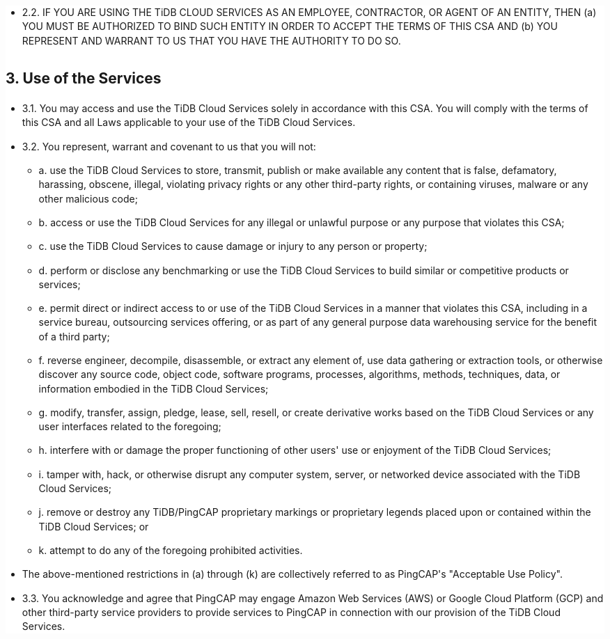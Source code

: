 - 2.2. <span>IF YOU ARE USING THE TiDB CLOUD SERVICES AS AN EMPLOYEE, CONTRACTOR, OR AGENT OF AN ENTITY, THEN (a) YOU MUST BE AUTHORIZED TO BIND SUCH ENTITY IN ORDER TO ACCEPT THE TERMS OF THIS CSA AND (b) YOU REPRESENT AND WARRANT TO US THAT YOU HAVE THE AUTHORITY TO DO SO.</span>

</div>

## 3. Use of the Services

<div class="customize-indentation">

- 3.1. <span>You may access and use the TiDB Cloud Services solely in accordance with this CSA. You will comply with the terms of this CSA and all Laws applicable to your use of the TiDB Cloud Services.</span>

- 3.2. <span>You represent, warrant and covenant to us that you will not:</span>

<ul class="customize-indentation">

  - a. <span>use the TiDB Cloud Services to store, transmit, publish or make available any content that is false, defamatory, harassing, obscene, illegal, violating privacy rights or any other third-party rights, or containing viruses, malware or any other malicious code;</span>

  - b. <span>access or use the TiDB Cloud Services for any illegal or unlawful purpose or any purpose that violates this CSA;</span>

  - c. <span>use the TiDB Cloud Services to cause damage or injury to any person or property;</span>

  - d. <span>perform or disclose any benchmarking or use the TiDB Cloud Services to build similar or competitive products or services;</span>

  - e. <span>permit direct or indirect access to or use of the TiDB Cloud Services in a manner that violates this CSA, including in a service bureau, outsourcing services offering, or as part of any general purpose data warehousing service for the benefit of a third party;</span>

  - f. <span>reverse engineer, decompile, disassemble, or extract any element of, use data gathering or extraction tools, or otherwise discover any source code, object code, software programs, processes, algorithms, methods, techniques, data, or information embodied in the TiDB Cloud Services;</span>

  - g. <span>modify, transfer, assign, pledge, lease, sell, resell, or create derivative works based on the TiDB Cloud Services or any user interfaces related to the foregoing;</span>

  - h. <span>interfere with or damage the proper functioning of other users' use or enjoyment of the TiDB Cloud Services;</span>

  - i. <span>tamper with, hack, or otherwise disrupt any computer system, server, or networked device associated with the TiDB Cloud Services;</span>

  - j. <span>remove or destroy any TiDB/PingCAP proprietary markings or proprietary legends placed upon or contained within the TiDB Cloud Services; or</span>

  - k. <span>attempt to do any of the foregoing prohibited activities.</span>

</ul>

- The above-mentioned restrictions in (a) through (k) are collectively referred to as PingCAP's "Acceptable Use Policy".

- 3.3. <span>You acknowledge and agree that PingCAP may engage Amazon Web Services (AWS) or Google Cloud Platform (GCP) and other third-party service providers to provide services to PingCAP in connection with our provision of the TiDB Cloud Services.</span>
